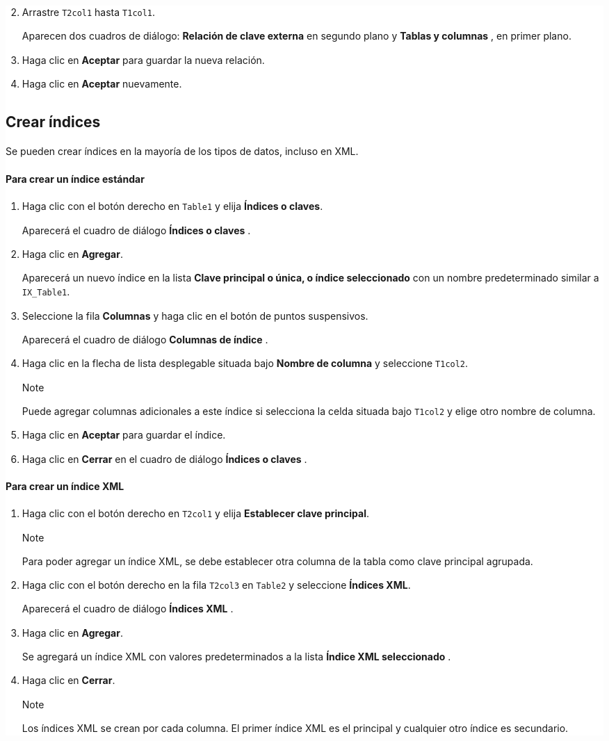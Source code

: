2.  Arrastre `T2col1` hasta `T1col1`.  
  
    Aparecen dos cuadros de diálogo: **Relación de clave externa** en segundo plano y **Tablas y columnas** , en primer plano.  
  
3.  Haga clic en **Aceptar** para guardar la nueva relación.  
  
4.  Haga clic en **Aceptar** nuevamente.  
  
## <a name="creating-indexes"></a>Crear índices  
Se pueden crear índices en la mayoría de los tipos de datos, incluso en XML.  
  
#### <a name="to-create-a-standard-index"></a>Para crear un índice estándar  
  
1.  Haga clic con el botón derecho en `Table1` y elija **Índices o claves**.  
  
    Aparecerá el cuadro de diálogo **Índices o claves** .  
  
2.  Haga clic en **Agregar**.  
  
    Aparecerá un nuevo índice en la lista **Clave principal o única, o índice seleccionado** con un nombre predeterminado similar a `IX_Table1`.  
  
3.  Seleccione la fila **Columnas** y haga clic en el botón de puntos suspensivos.  
  
    Aparecerá el cuadro de diálogo **Columnas de índice** .  
  
4.  Haga clic en la flecha de lista desplegable situada bajo **Nombre de columna** y seleccione `T1col2`.  
  
    > [!NOTE]  
    > Puede agregar columnas adicionales a este índice si selecciona la celda situada bajo `T1col2` y elige otro nombre de columna.  
  
5.  Haga clic en **Aceptar** para guardar el índice.  
  
6.  Haga clic en **Cerrar** en el cuadro de diálogo **Índices o claves** .  
  
#### <a name="to-create-an-xml-index"></a>Para crear un índice XML  
  
1.  Haga clic con el botón derecho en `T2col1` y elija **Establecer clave principal**.  
  
    > [!NOTE]  
    > Para poder agregar un índice XML, se debe establecer otra columna de la tabla como clave principal agrupada.  
  
2.  Haga clic con el botón derecho en la fila `T2col3` en `Table2` y seleccione **Índices XML**.  
  
    Aparecerá el cuadro de diálogo **Índices XML** .  
  
3.  Haga clic en **Agregar**.  
  
    Se agregará un índice XML con valores predeterminados a la lista **Índice XML seleccionado** .  
  
4.  Haga clic en **Cerrar**.  
  
    > [!NOTE]  
    > Los índices XML se crean por cada columna. El primer índice XML es el principal y cualquier otro índice es secundario.  
  